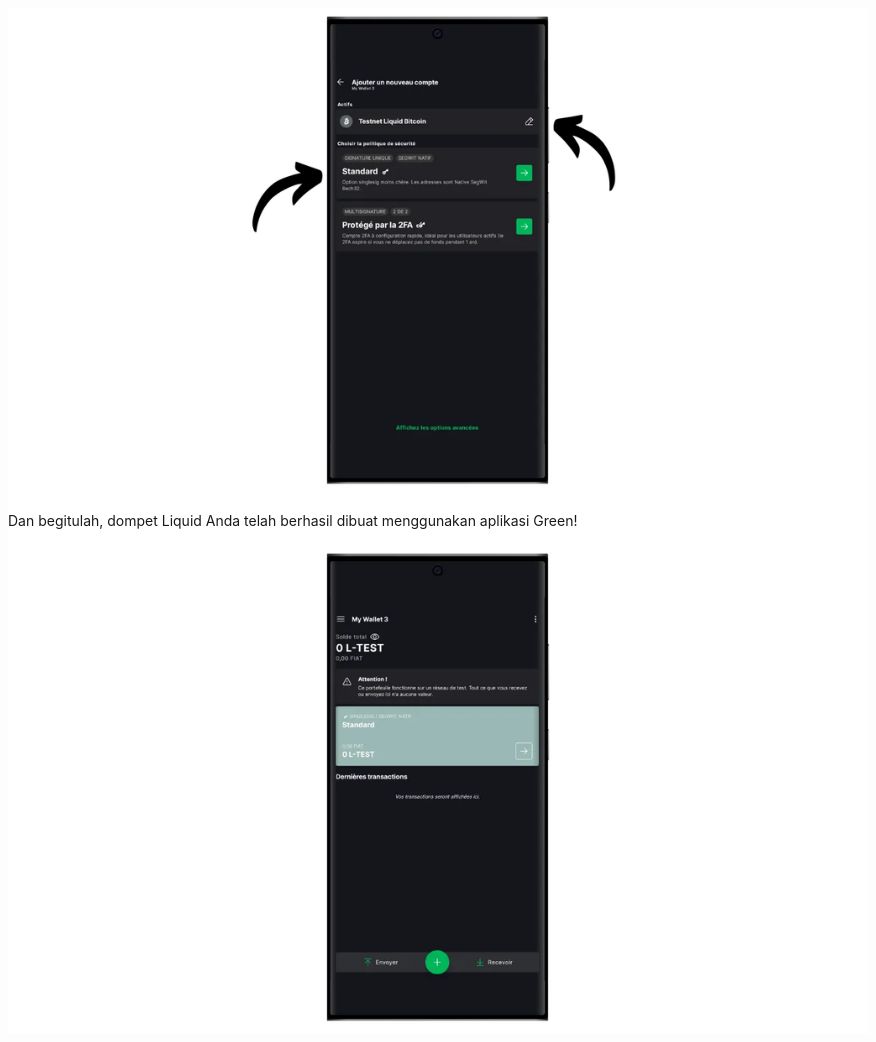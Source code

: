 ![LIQUID GREEN](assets/fr/22.webp)

Dan begitulah, dompet Liquid Anda telah berhasil dibuat menggunakan aplikasi Green!

![LIQUID GREEN](assets/fr/23.webp)
